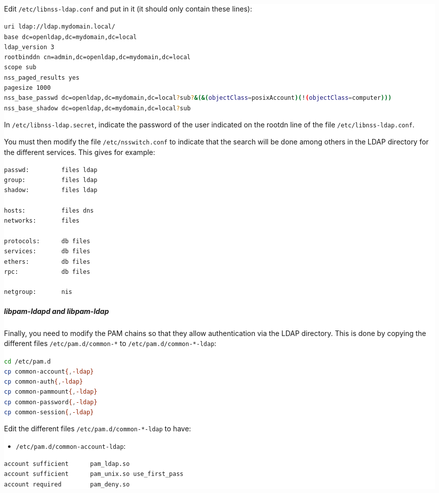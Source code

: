 Edit `/etc/libnss-ldap.conf` and put in it (it should only contain these lines):

```bash
uri ldap://ldap.mydomain.local/
base dc=openldap,dc=mydomain,dc=local
ldap_version 3
rootbinddn cn=admin,dc=openldap,dc=mydomain,dc=local
scope sub
nss_paged_results yes
pagesize 1000
nss_base_passwd dc=openldap,dc=mydomain,dc=local?sub?&(&(objectClass=posixAccount)(!(objectClass=computer)))
nss_base_shadow dc=openldap,dc=mydomain,dc=local?sub
```

In `/etc/libnss-ldap.secret`, indicate the password of the user indicated on the rootdn line of the file `/etc/libnss-ldap.conf`.

You must then modify the file `/etc/nsswitch.conf` to indicate that the search will be done among others in the LDAP directory for the different services. This gives for example:

```bash
passwd:         files ldap
group:          files ldap
shadow:         files ldap

hosts:          files dns
networks:       files

protocols:      db files
services:       db files
ethers:         db files
rpc:            db files

netgroup:       nis
```

##### libpam-ldapd and libpam-ldap

Finally, you need to modify the PAM chains so that they allow authentication via the LDAP directory. This is done by copying the different files `/etc/pam.d/common-*` to `/etc/pam.d/common-*-ldap`:

```bash
cd /etc/pam.d
cp common-account{,-ldap}
cp common-auth{,-ldap}
cp common-pammount{,-ldap}
cp common-password{,-ldap}
cp common-session{,-ldap}
```

Edit the different files `/etc/pam.d/common-*-ldap` to have:

- `/etc/pam.d/common-account-ldap`:

```bash
account sufficient      pam_ldap.so
account sufficient      pam_unix.so use_first_pass
account required        pam_deny.so
```
